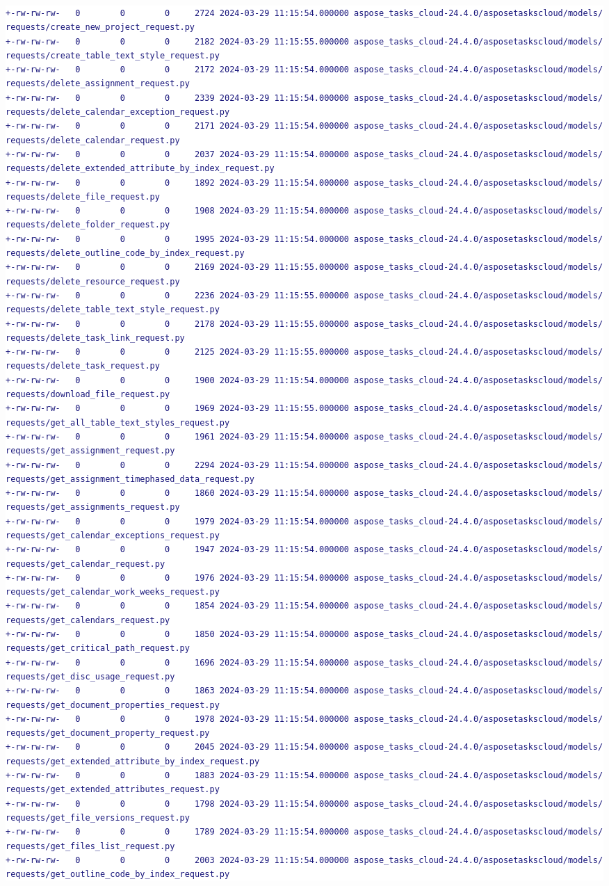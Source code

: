 ```diff
+-rw-rw-rw-   0        0        0     2724 2024-03-29 11:15:54.000000 aspose_tasks_cloud-24.4.0/asposetaskscloud/models/requests/create_new_project_request.py
+-rw-rw-rw-   0        0        0     2182 2024-03-29 11:15:55.000000 aspose_tasks_cloud-24.4.0/asposetaskscloud/models/requests/create_table_text_style_request.py
+-rw-rw-rw-   0        0        0     2172 2024-03-29 11:15:54.000000 aspose_tasks_cloud-24.4.0/asposetaskscloud/models/requests/delete_assignment_request.py
+-rw-rw-rw-   0        0        0     2339 2024-03-29 11:15:54.000000 aspose_tasks_cloud-24.4.0/asposetaskscloud/models/requests/delete_calendar_exception_request.py
+-rw-rw-rw-   0        0        0     2171 2024-03-29 11:15:54.000000 aspose_tasks_cloud-24.4.0/asposetaskscloud/models/requests/delete_calendar_request.py
+-rw-rw-rw-   0        0        0     2037 2024-03-29 11:15:54.000000 aspose_tasks_cloud-24.4.0/asposetaskscloud/models/requests/delete_extended_attribute_by_index_request.py
+-rw-rw-rw-   0        0        0     1892 2024-03-29 11:15:54.000000 aspose_tasks_cloud-24.4.0/asposetaskscloud/models/requests/delete_file_request.py
+-rw-rw-rw-   0        0        0     1908 2024-03-29 11:15:54.000000 aspose_tasks_cloud-24.4.0/asposetaskscloud/models/requests/delete_folder_request.py
+-rw-rw-rw-   0        0        0     1995 2024-03-29 11:15:54.000000 aspose_tasks_cloud-24.4.0/asposetaskscloud/models/requests/delete_outline_code_by_index_request.py
+-rw-rw-rw-   0        0        0     2169 2024-03-29 11:15:55.000000 aspose_tasks_cloud-24.4.0/asposetaskscloud/models/requests/delete_resource_request.py
+-rw-rw-rw-   0        0        0     2236 2024-03-29 11:15:55.000000 aspose_tasks_cloud-24.4.0/asposetaskscloud/models/requests/delete_table_text_style_request.py
+-rw-rw-rw-   0        0        0     2178 2024-03-29 11:15:55.000000 aspose_tasks_cloud-24.4.0/asposetaskscloud/models/requests/delete_task_link_request.py
+-rw-rw-rw-   0        0        0     2125 2024-03-29 11:15:55.000000 aspose_tasks_cloud-24.4.0/asposetaskscloud/models/requests/delete_task_request.py
+-rw-rw-rw-   0        0        0     1900 2024-03-29 11:15:54.000000 aspose_tasks_cloud-24.4.0/asposetaskscloud/models/requests/download_file_request.py
+-rw-rw-rw-   0        0        0     1969 2024-03-29 11:15:55.000000 aspose_tasks_cloud-24.4.0/asposetaskscloud/models/requests/get_all_table_text_styles_request.py
+-rw-rw-rw-   0        0        0     1961 2024-03-29 11:15:54.000000 aspose_tasks_cloud-24.4.0/asposetaskscloud/models/requests/get_assignment_request.py
+-rw-rw-rw-   0        0        0     2294 2024-03-29 11:15:54.000000 aspose_tasks_cloud-24.4.0/asposetaskscloud/models/requests/get_assignment_timephased_data_request.py
+-rw-rw-rw-   0        0        0     1860 2024-03-29 11:15:54.000000 aspose_tasks_cloud-24.4.0/asposetaskscloud/models/requests/get_assignments_request.py
+-rw-rw-rw-   0        0        0     1979 2024-03-29 11:15:54.000000 aspose_tasks_cloud-24.4.0/asposetaskscloud/models/requests/get_calendar_exceptions_request.py
+-rw-rw-rw-   0        0        0     1947 2024-03-29 11:15:54.000000 aspose_tasks_cloud-24.4.0/asposetaskscloud/models/requests/get_calendar_request.py
+-rw-rw-rw-   0        0        0     1976 2024-03-29 11:15:54.000000 aspose_tasks_cloud-24.4.0/asposetaskscloud/models/requests/get_calendar_work_weeks_request.py
+-rw-rw-rw-   0        0        0     1854 2024-03-29 11:15:54.000000 aspose_tasks_cloud-24.4.0/asposetaskscloud/models/requests/get_calendars_request.py
+-rw-rw-rw-   0        0        0     1850 2024-03-29 11:15:54.000000 aspose_tasks_cloud-24.4.0/asposetaskscloud/models/requests/get_critical_path_request.py
+-rw-rw-rw-   0        0        0     1696 2024-03-29 11:15:54.000000 aspose_tasks_cloud-24.4.0/asposetaskscloud/models/requests/get_disc_usage_request.py
+-rw-rw-rw-   0        0        0     1863 2024-03-29 11:15:54.000000 aspose_tasks_cloud-24.4.0/asposetaskscloud/models/requests/get_document_properties_request.py
+-rw-rw-rw-   0        0        0     1978 2024-03-29 11:15:54.000000 aspose_tasks_cloud-24.4.0/asposetaskscloud/models/requests/get_document_property_request.py
+-rw-rw-rw-   0        0        0     2045 2024-03-29 11:15:54.000000 aspose_tasks_cloud-24.4.0/asposetaskscloud/models/requests/get_extended_attribute_by_index_request.py
+-rw-rw-rw-   0        0        0     1883 2024-03-29 11:15:54.000000 aspose_tasks_cloud-24.4.0/asposetaskscloud/models/requests/get_extended_attributes_request.py
+-rw-rw-rw-   0        0        0     1798 2024-03-29 11:15:54.000000 aspose_tasks_cloud-24.4.0/asposetaskscloud/models/requests/get_file_versions_request.py
+-rw-rw-rw-   0        0        0     1789 2024-03-29 11:15:54.000000 aspose_tasks_cloud-24.4.0/asposetaskscloud/models/requests/get_files_list_request.py
+-rw-rw-rw-   0        0        0     2003 2024-03-29 11:15:54.000000 aspose_tasks_cloud-24.4.0/asposetaskscloud/models/requests/get_outline_code_by_index_request.py
```